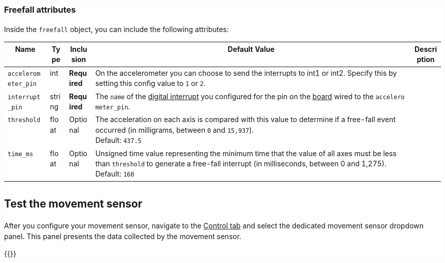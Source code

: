 ### Freefall attributes

Inside the `freefall` object, you can include the following attributes:


| Name                | Type   | Inclusion    | Default Value | Description |
| ------------------- | ------ | ------------ | ------------- | ----------- |
| `accelerometer_pin` | int    | **Required** | On the accelerometer you can choose to send the interrupts to int1 or int2. Specify this by setting this config value to `1` or `2`. |
| `interrupt_pin`     | string | **Required** | The `name` of the [digital interrupt](/machine/components/board/#digital_interrupts) you configured for the pin on the [board](/machine/components/board/) wired to the `accelerometer_pin`. |
| `threshold`         | float  | Optional     | The acceleration on each axis is compared with this value to determine if a free-fall event occurred (in milligrams, between `0` and `15,937`). <br> Default: `437.5` |
| `time_ms`           | float  | Optional     | Unsigned time value representing the minimum time that the value of all axes must be less than `threshold` to generate a free-fall interrupt (in milliseconds, between 0 and 1,275). <br> Default: `160` |

## Test the movement sensor

After you configure your movement sensor, navigate to the [Control tab](/app/fleet/control/) and select the dedicated movement sensor dropdown panel.
This panel presents the data collected by the movement sensor.

{{<imgproc src="/machine/components/movement-sensor/movement-sensor-control-tab-adxl345.png" resize="400x" declaredimensions=true alt="The movement sensor component in the control tab">}}
